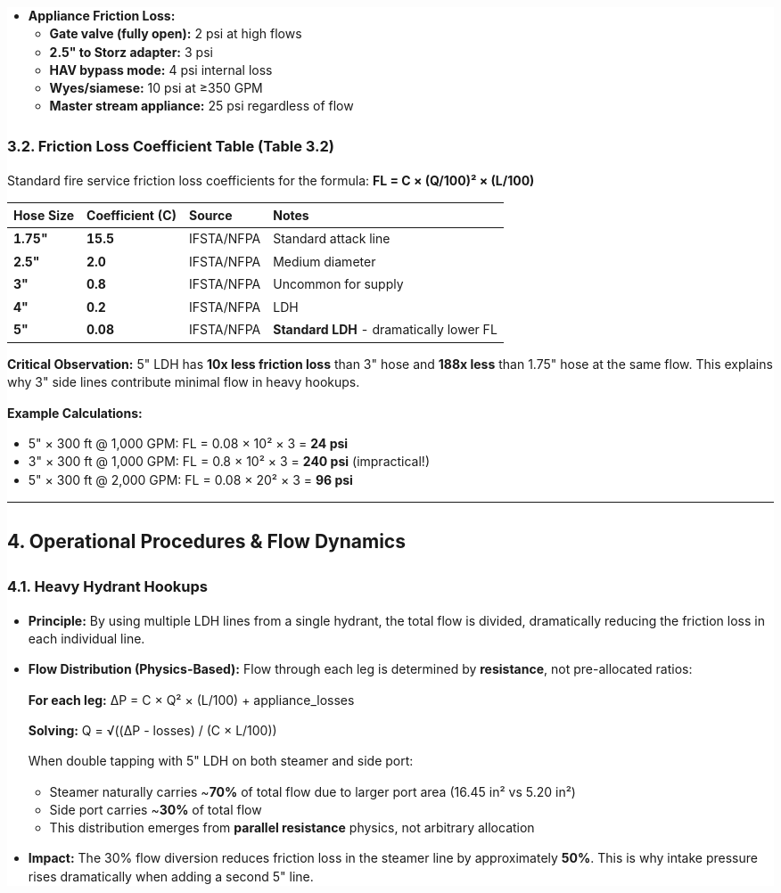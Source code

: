 - **Appliance Friction Loss:**
  - **Gate valve (fully open):** 2 psi at high flows
  - **2.5" to Storz adapter:** 3 psi
  - **HAV bypass mode:** 4 psi internal loss
  - **Wyes/siamese:** 10 psi at ≥350 GPM
  - **Master stream appliance:** 25 psi regardless of flow

### 3.2. Friction Loss Coefficient Table (Table 3.2)

Standard fire service friction loss coefficients for the formula: **FL = C × (Q/100)² × (L/100)**

| Hose Size | Coefficient (C) | Source | Notes |
| :--- | :--- | :--- | :--- |
| **1.75"** | **15.5** | IFSTA/NFPA | Standard attack line |
| **2.5"** | **2.0** | IFSTA/NFPA | Medium diameter |
| **3"** | **0.8** | IFSTA/NFPA | Uncommon for supply |
| **4"** | **0.2** | IFSTA/NFPA | LDH |
| **5"** | **0.08** | IFSTA/NFPA | **Standard LDH** - dramatically lower FL |

**Critical Observation:** 5" LDH has **10x less friction loss** than 3" hose and **188x less** than 1.75" hose at the same flow. This explains why 3" side lines contribute minimal flow in heavy hookups.

**Example Calculations:**
- 5" × 300 ft @ 1,000 GPM: FL = 0.08 × 10² × 3 = **24 psi**
- 3" × 300 ft @ 1,000 GPM: FL = 0.8 × 10² × 3 = **240 psi** (impractical!)
- 5" × 300 ft @ 2,000 GPM: FL = 0.08 × 20² × 3 = **96 psi**

---

## 4. Operational Procedures & Flow Dynamics

### 4.1. Heavy Hydrant Hookups

- **Principle:** By using multiple LDH lines from a single hydrant, the total flow is divided, dramatically reducing the friction loss in each individual line.

- **Flow Distribution (Physics-Based):** Flow through each leg is determined by **resistance**, not pre-allocated ratios:
  
  **For each leg:** ΔP = C × Q² × (L/100) + appliance_losses
  
  **Solving:** Q = √((ΔP - losses) / (C × L/100))
  
  When double tapping with 5" LDH on both steamer and side port:
  - Steamer naturally carries ~**70%** of total flow due to larger port area (16.45 in² vs 5.20 in²)
  - Side port carries ~**30%** of total flow
  - This distribution emerges from **parallel resistance** physics, not arbitrary allocation

- **Impact:** The 30% flow diversion reduces friction loss in the steamer line by approximately **50%**. This is why intake pressure rises dramatically when adding a second 5" line.
